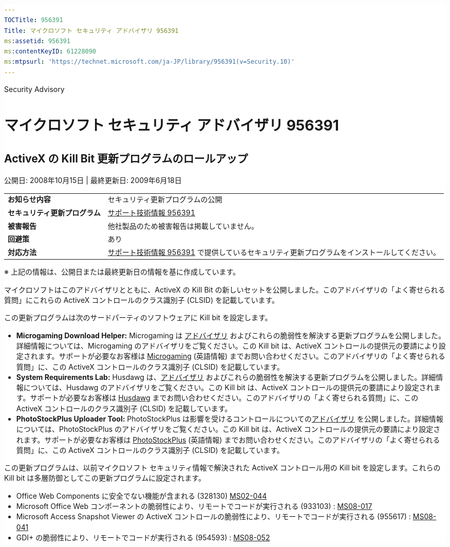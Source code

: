 ```yaml
---
TOCTitle: 956391
Title: マイクロソフト セキュリティ アドバイザリ 956391
ms:assetid: 956391
ms:contentKeyID: 61228090
ms:mtpsurl: 'https://technet.microsoft.com/ja-JP/library/956391(v=Security.10)'
---
```


Security Advisory

マイクロソフト セキュリティ アドバイザリ 956391
===============================================

ActiveX の Kill Bit 更新プログラムのロールアップ
------------------------------------------------

公開日: 2008年10月15日 | 最終更新日: 2009年6月18日

|                                |                                                                                                                                        |
|--------------------------------|----------------------------------------------------------------------------------------------------------------------------------------|
| **お知らせ内容**               | セキュリティ更新プログラムの公開                                                                                                       |
| **セキュリティ更新プログラム** | [サポート技術情報 956391](http://support.microsoft.com/kb/956391)                                                                      |
| **被害報告**                   | 他社製品のため被害報告は掲載していません。                                                                                             |
| **回避策**                     | あり                                                                                                                                   |
| **対応方法**                   | [サポート技術情報 956391](http://support.microsoft.com/kb/956391) で提供しているセキュリティ更新プログラムをインストールしてください。 |

※ 上記の情報は、公開日または最終更新日の情報を基に作成しています。

マイクロソフトはこのアドバイザリとともに、ActiveX の Kill Bit の新しいセットを公開しました。このアドバイザリの「よく寄せられる質問」にこれらの ActiveX コントロールのクラス識別子 (CLSID) を記載しています。

この更新プログラムは次のサードパーティのソフトウェアに Kill bit を設定します。

-   **Microgaming Download Helper:** Microgaming は [アドバイザリ](http://www.microgaming.com/news_dlhelper.php) およびこれらの脆弱性を解決する更新プログラムを公開しました。詳細情報については、Microgaming のアドバイザリをご覧ください。この Kill bit は、ActiveX コントロールの提供元の要請により設定されます。サポートが必要なお客様は [Microgaming](http://www.microgaming.com/) (英語情報) までお問い合わせください。このアドバイザリの「よく寄せられる質問」に、この ActiveX コントロールのクラス識別子 (CLSID) を記載しています。
-   **System Requirements Lab:** Husdawg は、[アドバイザリ](http://www.systemrequirementslab.com/bulletins/security_bulletin_1.html) およびこれらの脆弱性を解決する更新プログラムを公開しました。詳細情報については、Husdawg のアドバイザリをご覧ください。この Kill bit は、ActiveX コントロールの提供元の要請により設定されます。サポートが必要なお客様は [Husdawg](http://www.husdawg.com/systemrequirementslab/contact.html) までお問い合わせください。このアドバイザリの「よく寄せられる質問」に、この ActiveX コントロールのクラス識別子 (CLSID) を記載しています。
-   **PhotoStockPlus Uploader Tool:** PhotoStockPlus は影響を受けるコントロールについての[アドバイザリ](http://www.photostockplus.com/upload/activexadvisory.php) を公開しました。詳細情報については、PhotoStockPlus のアドバイザリをご覧ください。この Kill bit は、ActiveX コントロールの提供元の要請により設定されます。サポートが必要なお客様は [PhotoStockPlus](http://www.photostockplus.com/contact.php) (英語情報) までお問い合わせください。このアドバイザリの「よく寄せられる質問」に、この ActiveX コントロールのクラス識別子 (CLSID) を記載しています。

この更新プログラムは、以前マイクロソフト セキュリティ情報で解決された ActiveX コントロール用の Kill bit を設定します。これらの Kill bit は多層防御としてこの更新プログラムに設定されます。

-   Office Web Components に安全でない機能が含まれる (328130) [MS02-044](http://technet.microsoft.com/security/bulletin/ms02-044)
-   Microsoft Office Web コンポーネントの脆弱性により、リモートでコードが実行される (933103) : [MS08-017](http://technet.microsoft.com/security/bulletin/ms08-017)
-   Microsoft Access Snapshot Viewer の ActiveX コントロールの脆弱性により、リモートでコードが実行される (955617) : [MS08-041](http://technet.microsoft.com/security/bulletin/ms08-041)
-   GDI+ の脆弱性により、リモートでコードが実行される (954593) : [MS08-052](http://technet.microsoft.com/security/bulletin/ms08-052)
